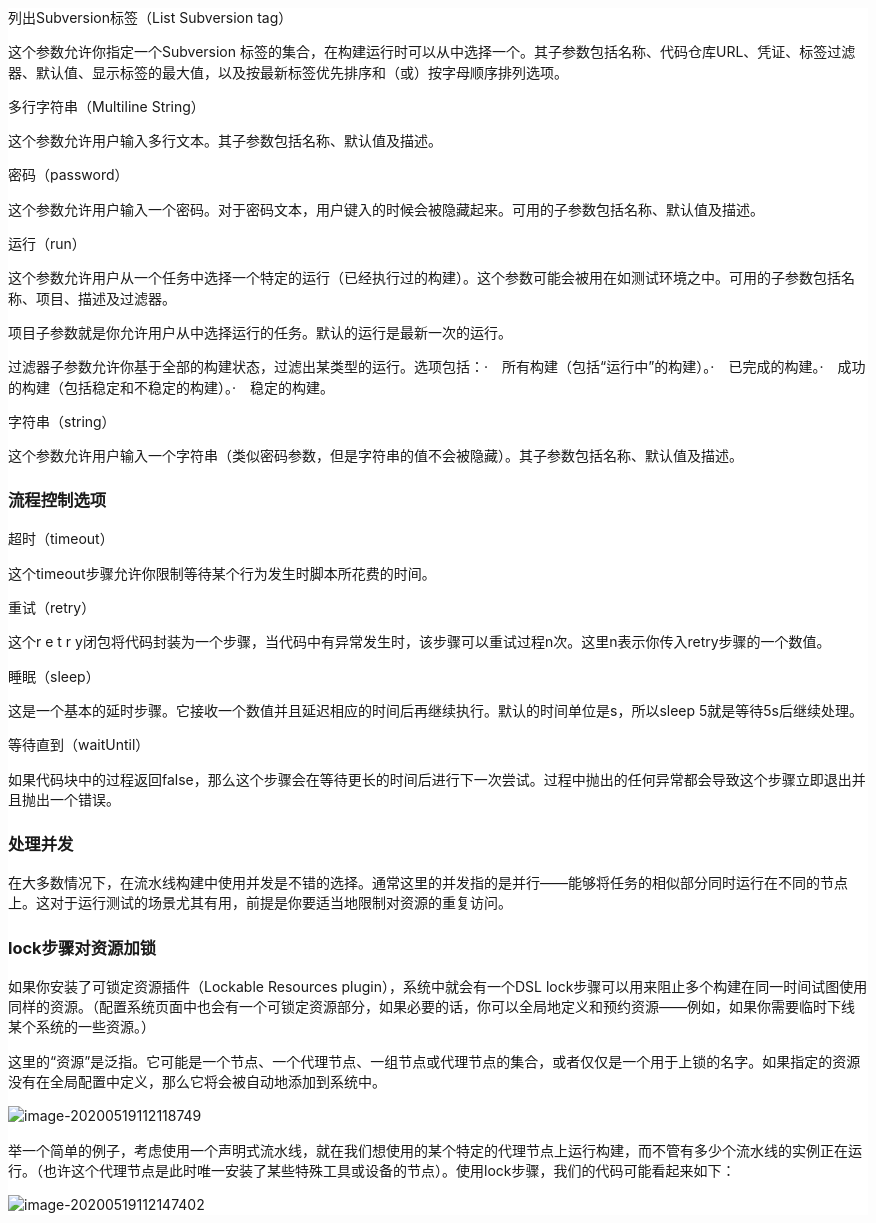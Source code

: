 列出Subversion标签（List Subversion tag）

这个参数允许你指定一个Subversion 标签的集合，在构建运行时可以从中选择一个。其子参数包括名称、代码仓库URL、凭证、标签过滤器、默认值、显示标签的最大值，以及按最新标签优先排序和（或）按字母顺序排列选项。

多行字符串（Multiline String）

这个参数允许用户输入多行文本。其子参数包括名称、默认值及描述。

密码（password）

这个参数允许用户输入一个密码。对于密码文本，用户键入的时候会被隐藏起来。可用的子参数包括名称、默认值及描述。

运行（run）

这个参数允许用户从一个任务中选择一个特定的运行（已经执行过的构建）。这个参数可能会被用在如测试环境之中。可用的子参数包括名称、项目、描述及过滤器。

项目子参数就是你允许用户从中选择运行的任务。默认的运行是最新一次的运行。

过滤器子参数允许你基于全部的构建状态，过滤出某类型的运行。选项包括：·　所有构建（包括“运行中”的构建）。·　已完成的构建。·　成功的构建（包括稳定和不稳定的构建）。·　稳定的构建。

字符串（string）

这个参数允许用户输入一个字符串（类似密码参数，但是字符串的值不会被隐藏）。其子参数包括名称、默认值及描述。

### 流程控制选项

超时（timeout）

这个timeout步骤允许你限制等待某个行为发生时脚本所花费的时间。

重试（retry）

这个r e t r y闭包将代码封装为一个步骤，当代码中有异常发生时，该步骤可以重试过程n次。这里n表示你传入retry步骤的一个数值。

睡眠（sleep）

这是一个基本的延时步骤。它接收一个数值并且延迟相应的时间后再继续执行。默认的时间单位是s，所以sleep 5就是等待5s后继续处理。

等待直到（waitUntil）

如果代码块中的过程返回false，那么这个步骤会在等待更长的时间后进行下一次尝试。过程中抛出的任何异常都会导致这个步骤立即退出并且抛出一个错误。

### 处理并发

在大多数情况下，在流水线构建中使用并发是不错的选择。通常这里的并发指的是并行——能够将任务的相似部分同时运行在不同的节点上。这对于运行测试的场景尤其有用，前提是你要适当地限制对资源的重复访问。

### lock步骤对资源加锁

如果你安装了可锁定资源插件（Lockable Resources plugin），系统中就会有一个DSL lock步骤可以用来阻止多个构建在同一时间试图使用同样的资源。（配置系统页面中也会有一个可锁定资源部分，如果必要的话，你可以全局地定义和预约资源——例如，如果你需要临时下线某个系统的一些资源。）

这里的“资源”是泛指。它可能是一个节点、一个代理节点、一组节点或代理节点的集合，或者仅仅是一个用于上锁的名字。如果指定的资源没有在全局配置中定义，那么它将会被自动地添加到系统中。

![image-20200519112118749](C:\Users\小硕哥\AppData\Roaming\Typora\typora-user-images\image-20200519112118749.png)

举一个简单的例子，考虑使用一个声明式流水线，就在我们想使用的某个特定的代理节点上运行构建，而不管有多少个流水线的实例正在运行。（也许这个代理节点是此时唯一安装了某些特殊工具或设备的节点）。使用lock步骤，我们的代码可能看起来如下：

![image-20200519112147402](C:\Users\小硕哥\AppData\Roaming\Typora\typora-user-images\image-20200519112147402.png)
